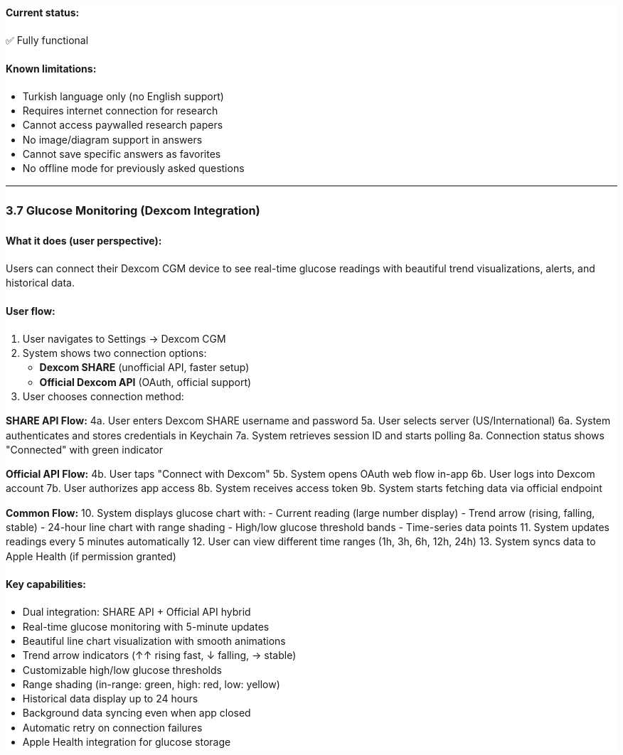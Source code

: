 #### Current status:
✅ Fully functional

#### Known limitations:
- Turkish language only (no English support)
- Requires internet connection for research
- Cannot access paywalled research papers
- No image/diagram support in answers
- Cannot save specific answers as favorites
- No offline mode for previously asked questions

---

### 3.7 Glucose Monitoring (Dexcom Integration)

#### What it does (user perspective):
Users can connect their Dexcom CGM device to see real-time glucose readings with beautiful trend visualizations, alerts, and historical data.

#### User flow:
1. User navigates to Settings → Dexcom CGM
2. System shows two connection options:
   - **Dexcom SHARE** (unofficial API, faster setup)
   - **Official Dexcom API** (OAuth, official support)
3. User chooses connection method:

**SHARE API Flow:**
4a. User enters Dexcom SHARE username and password
5a. User selects server (US/International)
6a. System authenticates and stores credentials in Keychain
7a. System retrieves session ID and starts polling
8a. Connection status shows "Connected" with green indicator

**Official API Flow:**
4b. User taps "Connect with Dexcom"
5b. System opens OAuth web flow in-app
6b. User logs into Dexcom account
7b. User authorizes app access
8b. System receives access token
9b. System starts fetching data via official endpoint

**Common Flow:**
10. System displays glucose chart with:
    - Current reading (large number display)
    - Trend arrow (rising, falling, stable)
    - 24-hour line chart with range shading
    - High/low glucose threshold bands
    - Time-series data points
11. System updates readings every 5 minutes automatically
12. User can view different time ranges (1h, 3h, 6h, 12h, 24h)
13. System syncs data to Apple Health (if permission granted)

#### Key capabilities:
- Dual integration: SHARE API + Official API hybrid
- Real-time glucose monitoring with 5-minute updates
- Beautiful line chart visualization with smooth animations
- Trend arrow indicators (↑↑ rising fast, ↓ falling, → stable)
- Customizable high/low glucose thresholds
- Range shading (in-range: green, high: red, low: yellow)
- Historical data display up to 24 hours
- Background data syncing even when app closed
- Automatic retry on connection failures
- Apple Health integration for glucose storage
